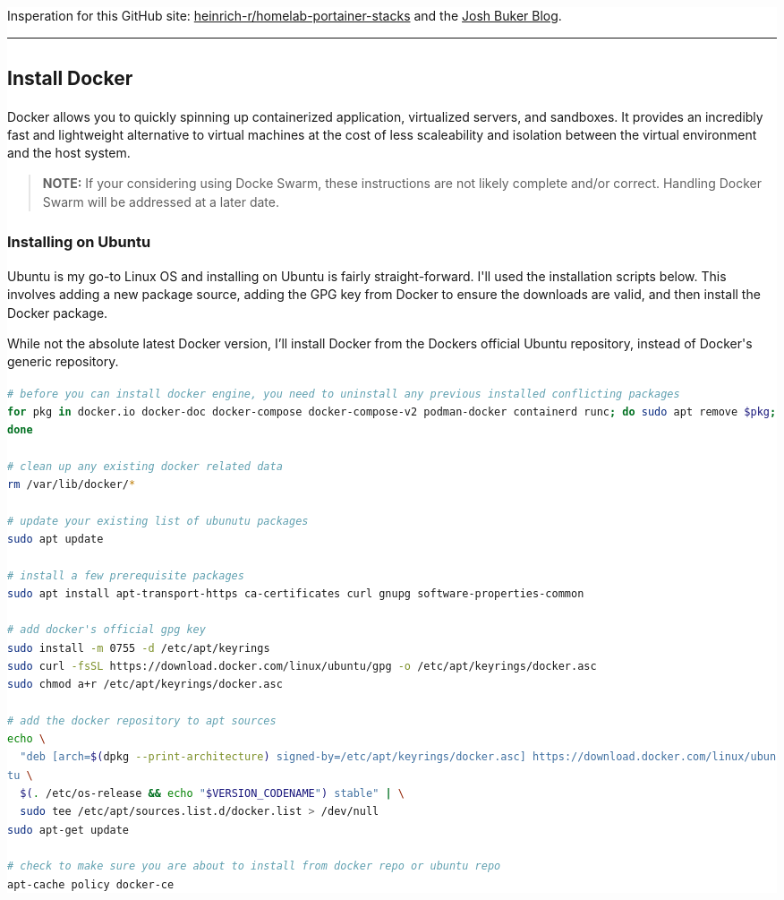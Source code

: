 Insperation for this GitHub site:
[heinrich-r/homelab-portainer-stacks](https://github.com/heinrich-r/homelab-portainer-stacks)
and the [Josh Buker Blog](https://joshbuker.com/archive/).


------


## Install Docker
Docker allows you to quickly spinning up containerized application, virtualized servers, and sandboxes.
It provides an incredibly fast and lightweight alternative to virtual machines
at the cost of less scaleability and isolation between the virtual environment and the host system.

>**NOTE:** If your considering using Docke Swarm,
>these instructions are not likely complete and/or correct.
>Handling Docker Swarm will be addressed at a later date.


### Installing on Ubuntu
Ubuntu is my go-to Linux OS and installing on Ubuntu is fairly straight-forward.
I'll used the installation scripts below.
This involves adding a new package source,
adding the GPG key from Docker to ensure the downloads are valid,
and then install the Docker package.

While not the absolute latest Docker version,
I’ll install Docker from the Dockers official Ubuntu repository,
instead of Docker's generic repository.

```bash
# before you can install docker engine, you need to uninstall any previous installed conflicting packages
for pkg in docker.io docker-doc docker-compose docker-compose-v2 podman-docker containerd runc; do sudo apt remove $pkg; done

# clean up any existing docker related data
rm /var/lib/docker/*

# update your existing list of ubunutu packages
sudo apt update

# install a few prerequisite packages
sudo apt install apt-transport-https ca-certificates curl gnupg software-properties-common

# add docker's official gpg key
sudo install -m 0755 -d /etc/apt/keyrings
sudo curl -fsSL https://download.docker.com/linux/ubuntu/gpg -o /etc/apt/keyrings/docker.asc
sudo chmod a+r /etc/apt/keyrings/docker.asc

# add the docker repository to apt sources
echo \
  "deb [arch=$(dpkg --print-architecture) signed-by=/etc/apt/keyrings/docker.asc] https://download.docker.com/linux/ubuntu \
  $(. /etc/os-release && echo "$VERSION_CODENAME") stable" | \
  sudo tee /etc/apt/sources.list.d/docker.list > /dev/null
sudo apt-get update

# check to make sure you are about to install from docker repo or ubuntu repo
apt-cache policy docker-ce
```
